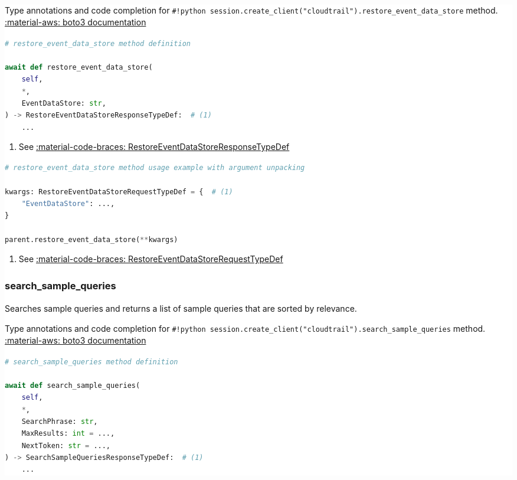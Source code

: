 Type annotations and code completion for `#!python session.create_client("cloudtrail").restore_event_data_store` method.
[:material-aws: boto3 documentation](https://boto3.amazonaws.com/v1/documentation/api/latest/reference/services/cloudtrail/client/restore_event_data_store.html)

```python
# restore_event_data_store method definition

await def restore_event_data_store(
    self,
    *,
    EventDataStore: str,
) -> RestoreEventDataStoreResponseTypeDef:  # (1)
    ...
```

1. See [:material-code-braces: RestoreEventDataStoreResponseTypeDef](./type_defs.md#restoreeventdatastoreresponsetypedef) 


```python
# restore_event_data_store method usage example with argument unpacking

kwargs: RestoreEventDataStoreRequestTypeDef = {  # (1)
    "EventDataStore": ...,
}

parent.restore_event_data_store(**kwargs)
```

1. See [:material-code-braces: RestoreEventDataStoreRequestTypeDef](./type_defs.md#restoreeventdatastorerequesttypedef) 

### search\_sample\_queries

Searches sample queries and returns a list of sample queries that are sorted by
relevance.

Type annotations and code completion for `#!python session.create_client("cloudtrail").search_sample_queries` method.
[:material-aws: boto3 documentation](https://boto3.amazonaws.com/v1/documentation/api/latest/reference/services/cloudtrail/client/search_sample_queries.html)

```python
# search_sample_queries method definition

await def search_sample_queries(
    self,
    *,
    SearchPhrase: str,
    MaxResults: int = ...,
    NextToken: str = ...,
) -> SearchSampleQueriesResponseTypeDef:  # (1)
    ...
```
